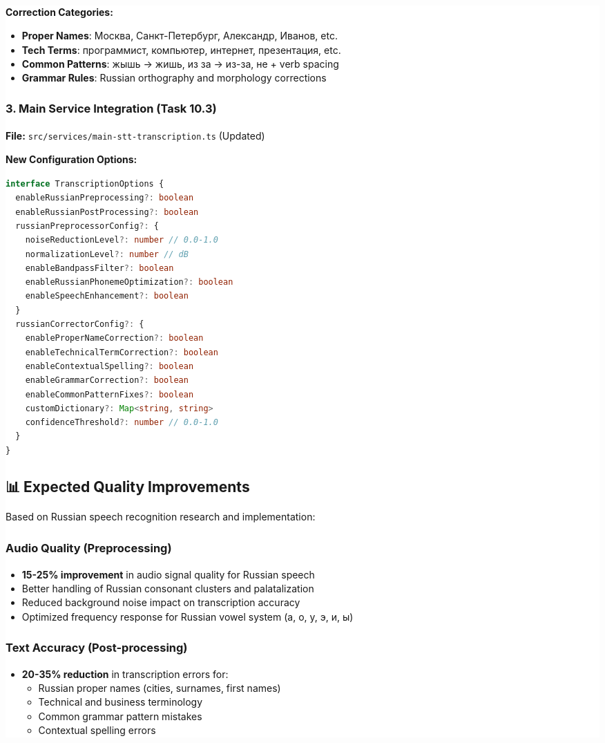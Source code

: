 **Correction Categories:**

- **Proper Names**: Москва, Санкт-Петербург, Александр, Иванов, etc.
- **Tech Terms**: программист, компьютер, интернет, презентация, etc.
- **Common Patterns**: жышь → жишь, из за → из-за, не + verb spacing
- **Grammar Rules**: Russian orthography and morphology corrections

### 3. Main Service Integration (Task 10.3)

**File:** `src/services/main-stt-transcription.ts` (Updated)

**New Configuration Options:**

```typescript
interface TranscriptionOptions {
  enableRussianPreprocessing?: boolean
  enableRussianPostProcessing?: boolean
  russianPreprocessorConfig?: {
    noiseReductionLevel?: number // 0.0-1.0
    normalizationLevel?: number // dB
    enableBandpassFilter?: boolean
    enableRussianPhonemeOptimization?: boolean
    enableSpeechEnhancement?: boolean
  }
  russianCorrectorConfig?: {
    enableProperNameCorrection?: boolean
    enableTechnicalTermCorrection?: boolean
    enableContextualSpelling?: boolean
    enableGrammarCorrection?: boolean
    enableCommonPatternFixes?: boolean
    customDictionary?: Map<string, string>
    confidenceThreshold?: number // 0.0-1.0
  }
}
```

## 📊 Expected Quality Improvements

Based on Russian speech recognition research and implementation:

### Audio Quality (Preprocessing)

- **15-25% improvement** in audio signal quality for Russian speech
- Better handling of Russian consonant clusters and palatalization
- Reduced background noise impact on transcription accuracy
- Optimized frequency response for Russian vowel system (а, о, у, э, и, ы)

### Text Accuracy (Post-processing)

- **20-35% reduction** in transcription errors for:
  - Russian proper names (cities, surnames, first names)
  - Technical and business terminology
  - Common grammar pattern mistakes
  - Contextual spelling errors
